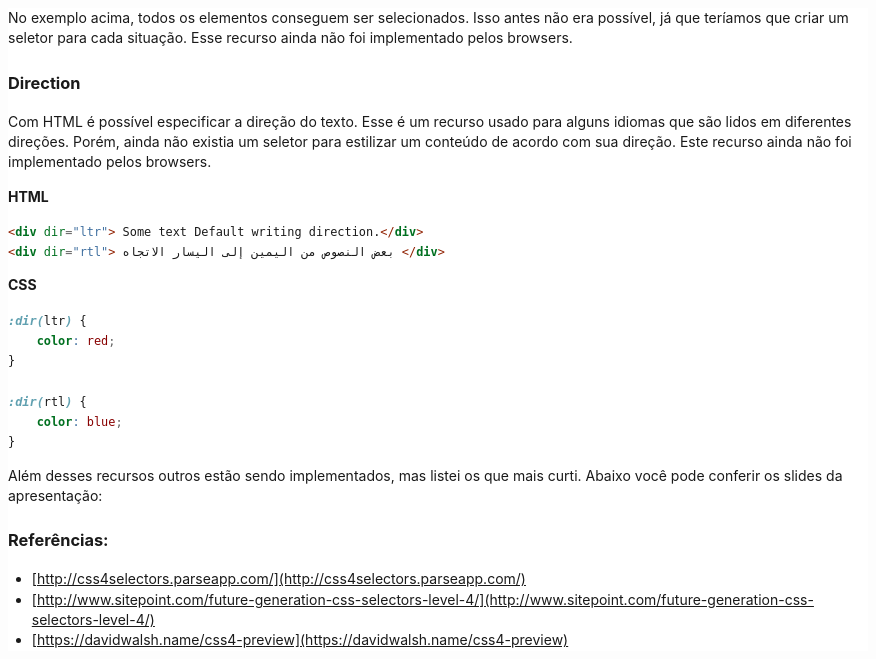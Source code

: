 No exemplo acima, todos os elementos conseguem ser selecionados. Isso antes não era possível, já que teríamos que criar um seletor para cada situação. Esse recurso ainda não foi implementado pelos browsers.

### Direction

Com HTML é possível especificar a direção do texto. Esse é um recurso usado para alguns idiomas que são lidos em diferentes direções. Porém, ainda não existia um seletor para estilizar um conteúdo de acordo com sua direção. Este recurso ainda não foi implementado pelos browsers.

**HTML**

``` html
<div dir="ltr"> Some text Default writing direction.</div>
<div dir="rtl"> بعض النصوص من اليمين إلى اليسار الاتجاه </div>
```

**CSS**

``` css
:dir(ltr) {
    color: red;
}

:dir(rtl) {
    color: blue;
}
```

Além desses recursos outros estão sendo implementados, mas listei os que mais curti. Abaixo você pode conferir os slides da apresentação:

### Referências:

  * [http://css4selectors.parseapp.com/](http://css4selectors.parseapp.com/)
  * [http://www.sitepoint.com/future-generation-css-selectors-level-4/](http://www.sitepoint.com/future-generation-css-selectors-level-4/)
  * [https://davidwalsh.name/css4-preview](https://davidwalsh.name/css4-preview)
